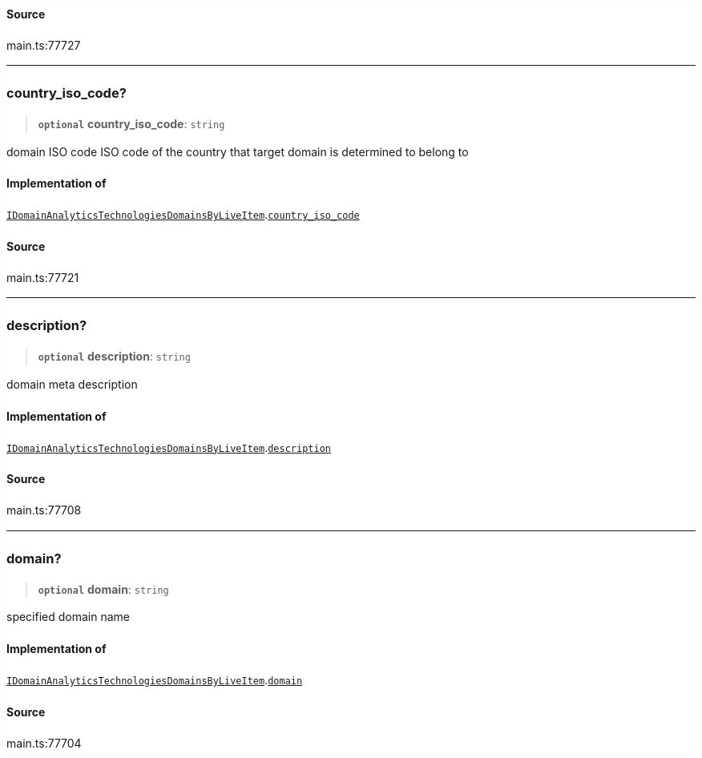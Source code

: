 #### Source

main.ts:77727

***

### country\_iso\_code?

> **`optional`** **country\_iso\_code**: `string`

domain ISO code
ISO code of the country that target domain is determined to belong to

#### Implementation of

[`IDomainAnalyticsTechnologiesDomainsByLiveItem`](../interfaces/IDomainAnalyticsTechnologiesDomainsByLiveItem.md).[`country_iso_code`](../interfaces/IDomainAnalyticsTechnologiesDomainsByLiveItem.md#country_iso_code)

#### Source

main.ts:77721

***

### description?

> **`optional`** **description**: `string`

domain meta description

#### Implementation of

[`IDomainAnalyticsTechnologiesDomainsByLiveItem`](../interfaces/IDomainAnalyticsTechnologiesDomainsByLiveItem.md).[`description`](../interfaces/IDomainAnalyticsTechnologiesDomainsByLiveItem.md#description)

#### Source

main.ts:77708

***

### domain?

> **`optional`** **domain**: `string`

specified domain name

#### Implementation of

[`IDomainAnalyticsTechnologiesDomainsByLiveItem`](../interfaces/IDomainAnalyticsTechnologiesDomainsByLiveItem.md).[`domain`](../interfaces/IDomainAnalyticsTechnologiesDomainsByLiveItem.md#domain)

#### Source

main.ts:77704
